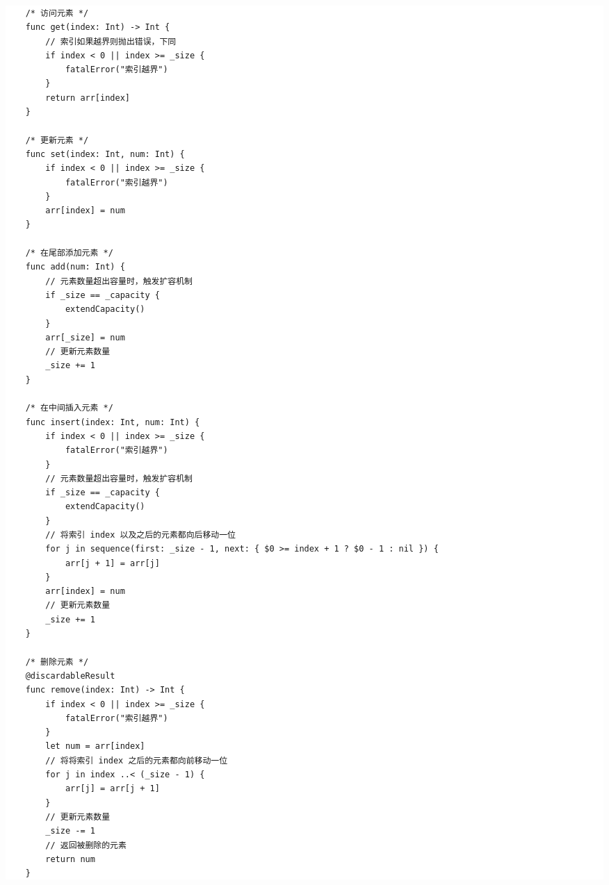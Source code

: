         /* 访问元素 */
        func get(index: Int) -> Int {
            // 索引如果越界则抛出错误，下同
            if index < 0 || index >= _size {
                fatalError("索引越界")
            }
            return arr[index]
        }

        /* 更新元素 */
        func set(index: Int, num: Int) {
            if index < 0 || index >= _size {
                fatalError("索引越界")
            }
            arr[index] = num
        }

        /* 在尾部添加元素 */
        func add(num: Int) {
            // 元素数量超出容量时，触发扩容机制
            if _size == _capacity {
                extendCapacity()
            }
            arr[_size] = num
            // 更新元素数量
            _size += 1
        }

        /* 在中间插入元素 */
        func insert(index: Int, num: Int) {
            if index < 0 || index >= _size {
                fatalError("索引越界")
            }
            // 元素数量超出容量时，触发扩容机制
            if _size == _capacity {
                extendCapacity()
            }
            // 将索引 index 以及之后的元素都向后移动一位
            for j in sequence(first: _size - 1, next: { $0 >= index + 1 ? $0 - 1 : nil }) {
                arr[j + 1] = arr[j]
            }
            arr[index] = num
            // 更新元素数量
            _size += 1
        }

        /* 删除元素 */
        @discardableResult
        func remove(index: Int) -> Int {
            if index < 0 || index >= _size {
                fatalError("索引越界")
            }
            let num = arr[index]
            // 将将索引 index 之后的元素都向前移动一位
            for j in index ..< (_size - 1) {
                arr[j] = arr[j + 1]
            }
            // 更新元素数量
            _size -= 1
            // 返回被删除的元素
            return num
        }
